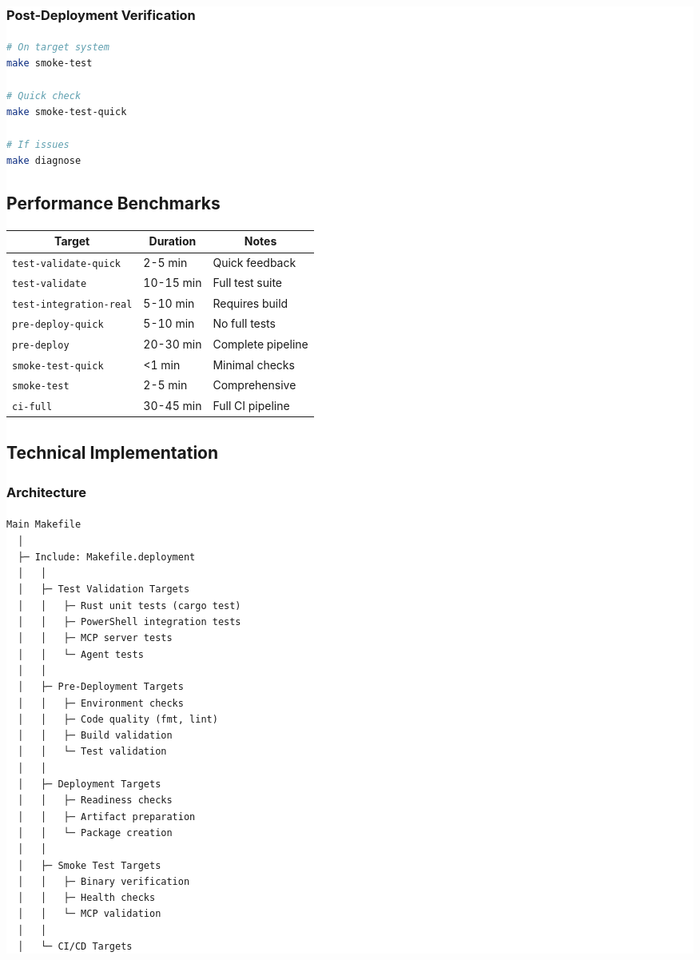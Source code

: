 ### Post-Deployment Verification

```bash
# On target system
make smoke-test

# Quick check
make smoke-test-quick

# If issues
make diagnose
```

## Performance Benchmarks

| Target                  | Duration  | Notes             |
| ----------------------- | --------- | ----------------- |
| `test-validate-quick`   | 2-5 min   | Quick feedback    |
| `test-validate`         | 10-15 min | Full test suite   |
| `test-integration-real` | 5-10 min  | Requires build    |
| `pre-deploy-quick`      | 5-10 min  | No full tests     |
| `pre-deploy`            | 20-30 min | Complete pipeline |
| `smoke-test-quick`      | \<1 min   | Minimal checks    |
| `smoke-test`            | 2-5 min   | Comprehensive     |
| `ci-full`               | 30-45 min | Full CI pipeline  |

## Technical Implementation

### Architecture

```
Main Makefile
  │
  ├─ Include: Makefile.deployment
  │   │
  │   ├─ Test Validation Targets
  │   │   ├─ Rust unit tests (cargo test)
  │   │   ├─ PowerShell integration tests
  │   │   ├─ MCP server tests
  │   │   └─ Agent tests
  │   │
  │   ├─ Pre-Deployment Targets
  │   │   ├─ Environment checks
  │   │   ├─ Code quality (fmt, lint)
  │   │   ├─ Build validation
  │   │   └─ Test validation
  │   │
  │   ├─ Deployment Targets
  │   │   ├─ Readiness checks
  │   │   ├─ Artifact preparation
  │   │   └─ Package creation
  │   │
  │   ├─ Smoke Test Targets
  │   │   ├─ Binary verification
  │   │   ├─ Health checks
  │   │   └─ MCP validation
  │   │
  │   └─ CI/CD Targets
```